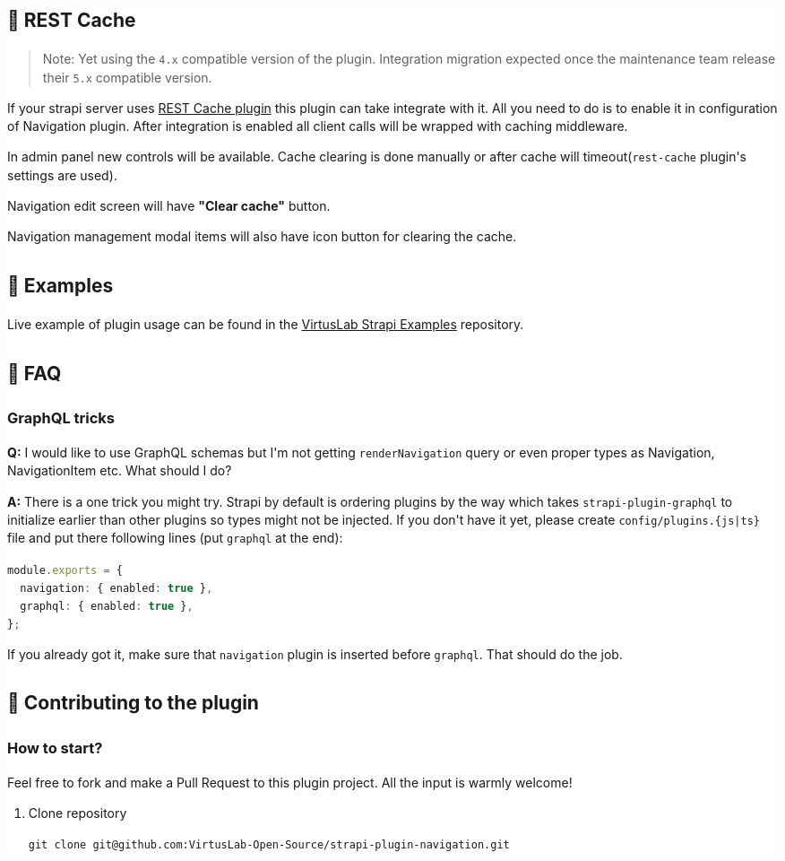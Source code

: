## 🧹 REST Cache

> Note: Yet using the `4.x` compatible version of the plugin. Integration migration expected once the maintenance team release their `5.x` compatible version.

If your strapi server uses [REST Cache plugin](https://strapi-community.github.io/strapi-plugin-rest-cache/) this plugin can take integrate with it. All you need to do is to enable it in configuration of Navigation plugin. After integration is enabled all client calls will be wrapped with caching middleware.

In admin panel new controls will be available. Cache clearing is done manually or after cache will timeout(`rest-cache` plugin's settings are used).

Navigation edit screen will have **"Clear cache"** button.

Navigation management modal items will also have icon button for clearing the cache.

## 🧩 Examples

Live example of plugin usage can be found in the [VirtusLab Strapi Examples](https://github.com/VirtusLab/strapi-examples/tree/master/strapi-plugin-navigation) repository.

## 💬 FAQ

### GraphQL tricks

**Q:** I would like to use GraphQL schemas but I'm not getting `renderNavigation` query or even proper types as Navigation, NavigationItem etc. What should I do?

**A:** There is a one trick you might try. Strapi by default is ordering plugins by the way which takes `strapi-plugin-graphql` to initialize earlier than other plugins so types might not be injected. If you don't have it yet, please create `config/plugins.{js|ts}` file and put there following lines (put `graphql` at the end):

```ts
module.exports = {
  navigation: { enabled: true },
  graphql: { enabled: true },
};
```

If you already got it, make sure that `navigation` plugin is inserted before `graphql`. That should do the job.

## 🤝 Contributing to the plugin

### How to start?

Feel free to fork and make a Pull Request to this plugin project. All the input is warmly welcome!

1. Clone repository

   ```
   git clone git@github.com:VirtusLab-Open-Source/strapi-plugin-navigation.git
   ```
